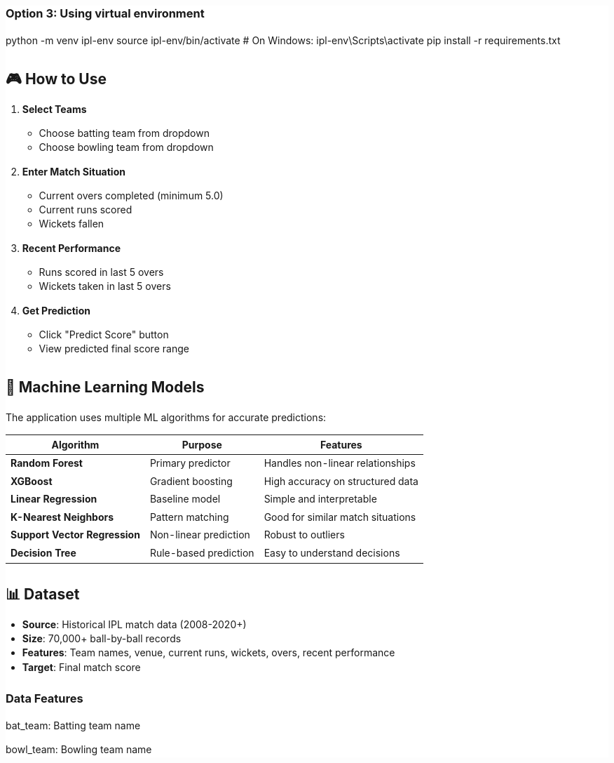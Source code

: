 ### Option 3: Using virtual environment
python -m venv ipl-env
source ipl-env/bin/activate # On Windows: ipl-env\Scripts\activate
pip install -r requirements.txt

## 🎮 How to Use

1. **Select Teams**
   - Choose batting team from dropdown
   - Choose bowling team from dropdown
   
2. **Enter Match Situation**
   - Current overs completed (minimum 5.0)
   - Current runs scored
   - Wickets fallen
   
3. **Recent Performance**
   - Runs scored in last 5 overs
   - Wickets taken in last 5 overs
   
4. **Get Prediction**
   - Click "Predict Score" button
   - View predicted final score range

## 🧠 Machine Learning Models

The application uses multiple ML algorithms for accurate predictions:

| Algorithm | Purpose | Features |
|-----------|---------|----------|
| **Random Forest** | Primary predictor | Handles non-linear relationships |
| **XGBoost** | Gradient boosting | High accuracy on structured data |
| **Linear Regression** | Baseline model | Simple and interpretable |
| **K-Nearest Neighbors** | Pattern matching | Good for similar match situations |
| **Support Vector Regression** | Non-linear prediction | Robust to outliers |
| **Decision Tree** | Rule-based prediction | Easy to understand decisions |

## 📊 Dataset

- **Source**: Historical IPL match data (2008-2020+)
- **Size**: 70,000+ ball-by-ball records
- **Features**: Team names, venue, current runs, wickets, overs, recent performance
- **Target**: Final match score

### Data Features
bat_team: Batting team name

bowl_team: Bowling team name
